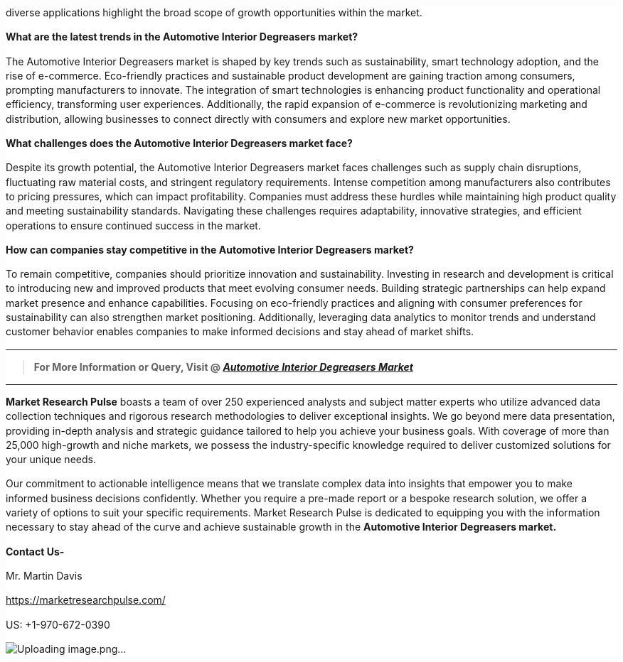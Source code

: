 diverse applications highlight the broad scope of growth opportunities within the market.</p><p><strong>What are the latest trends in the Automotive Interior Degreasers market?</strong></p><p>The Automotive Interior Degreasers market is shaped by key trends such as sustainability, smart technology adoption, and the rise of e-commerce. Eco-friendly practices and sustainable product development are gaining traction among consumers, prompting manufacturers to innovate. The integration of smart technologies is enhancing product functionality and operational efficiency, transforming user experiences. Additionally, the rapid expansion of e-commerce is revolutionizing marketing and distribution, allowing businesses to connect directly with consumers and explore new market opportunities.</p><p><strong>What challenges does the Automotive Interior Degreasers market face?</strong></p><p>Despite its growth potential, the Automotive Interior Degreasers market faces challenges such as supply chain disruptions, fluctuating raw material costs, and stringent regulatory requirements. Intense competition among manufacturers also contributes to pricing pressures, which can impact profitability. Companies must address these hurdles while maintaining high product quality and meeting sustainability standards. Navigating these challenges requires adaptability, innovative strategies, and efficient operations to ensure continued success in the market.</p><p><strong>How can companies stay competitive in the Automotive Interior Degreasers market?</strong></p><p>To remain competitive, companies should prioritize innovation and sustainability. Investing in research and development is critical to introducing new and improved products that meet evolving consumer needs. Building strategic partnerships can help expand market presence and enhance capabilities. Focusing on eco-friendly practices and aligning with consumer preferences for sustainability can also strengthen market positioning. Additionally, leveraging data analytics to monitor trends and understand customer behavior enables companies to make informed decisions and stay ahead of market shifts.</p><hr /><blockquote><p><strong>For More Information or Query, Visit @&nbsp;<em><a href="https://marketresearchpulse.com/report/109137/automotive-interior-degreasers-market?utm_source=Linkedin&utm_medium=027">Automotive Interior Degreasers Market</a></em></strong></p></blockquote><hr /><p><strong>Market Research Pulse</strong> boasts a team of over 250 experienced analysts and subject matter experts who utilize advanced data collection techniques and rigorous research methodologies to deliver exceptional insights. We go beyond mere data presentation, providing in-depth analysis and strategic guidance tailored to help you achieve your business goals. With coverage of more than 25,000 high-growth and niche markets, we possess the industry-specific knowledge required to deliver customized solutions for your unique needs.</p><p>Our commitment to actionable intelligence means that we translate complex data into insights that empower you to make informed business decisions confidently. Whether you require a pre-made report or a bespoke research solution, we offer a variety of options to suit your specific requirements. Market Research Pulse is dedicated to equipping you with the information necessary to stay ahead of the curve and achieve sustainable growth in the <strong>Automotive Interior Degreasers market.</strong></p><p><strong>Contact Us-</strong></p><p>Mr. Martin Davis</p><p>https://marketresearchpulse.com/</p><p>US: +1-970-672-0390</p>
![Uploading image.png…]()
